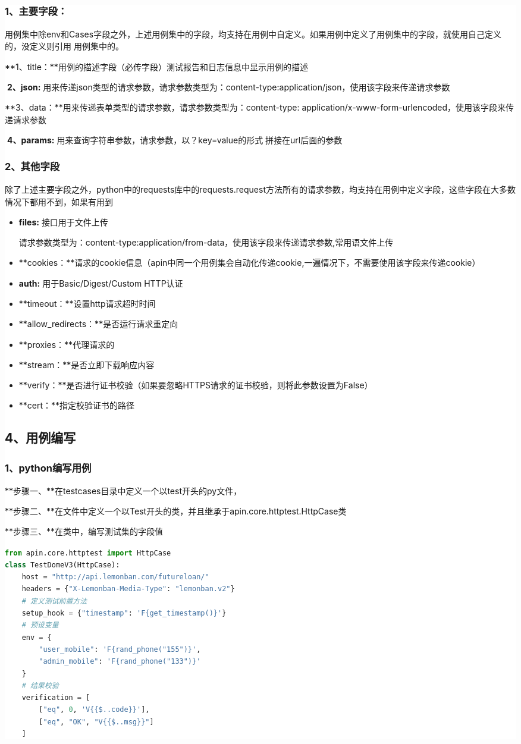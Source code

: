 ### 1、主要字段：

用例集中除env和Cases字段之外，上述用例集中的字段，均支持在用例中自定义。如果用例中定义了用例集中的字段，就使用自己定义的，没定义则引用 用例集中的。



​	**1、title：**用例的描述字段（必传字段）测试报告和日志信息中显示用例的描述

​	**2、json:** 用来传递json类型的请求参数，请求参数类型为：content-type:application/json，使用该字段来传递请求参数

​	**3、data：**用来传递表单类型的请求参数，请求参数类型为：content-type: application/x-www-form-urlencoded，使用该字段来传递请求参数

​	**4、params:** 用来查询字符串参数，请求参数，以？key=value的形式 拼接在url后面的参数



### 2、其他字段

除了上述主要字段之外，python中的requests库中的requests.request方法所有的请求参数，均支持在用例中定义字段，这些字段在大多数情况下都用不到，如果有用到

- **files:** 接口用于文件上传

    请求参数类型为：content-type:application/from-data，使用该字段来传递请求参数,常用语文件上传

- **cookies：**请求的cookie信息（apin中同一个用例集会自动化传递cookie,一遍情况下，不需要使用该字段来传递cookie）

- **auth:** 用于Basic/Digest/Custom HTTP认证

- **timeout：**设置http请求超时时间

- **allow_redirects：**是否运行请求重定向

- **proxies：**代理请求的

- **stream：**是否立即下载响应内容

- **verify：**是否进行证书校验（如果要忽略HTTPS请求的证书校验，则将此参数设置为False）

- **cert：**指定校验证书的路径

## 4、用例编写

### 1、python编写用例

**步骤一、**在testcases目录中定义一个以test开头的py文件，

**步骤二、**在文件中定义一个以Test开头的类，并且继承于apin.core.httptest.HttpCase类

**步骤三、**在类中，编写测试集的字段值

```python
from apin.core.httptest import HttpCase
class TestDomeV3(HttpCase):
    host = "http://api.lemonban.com/futureloan/"
    headers = {"X-Lemonban-Media-Type": "lemonban.v2"}
    # 定义测试前置方法
    setup_hook = {"timestamp": 'F{get_timestamp()}'}
    # 预设变量
    env = {
        "user_mobile": 'F{rand_phone("155")}',
        "admin_mobile": 'F{rand_phone("133")}'
    }
    # 结果校验
    verification = [
        ["eq", 0, 'V{{$..code}}'],
        ["eq", "OK", "V{{$..msg}}"]
    ]
```
